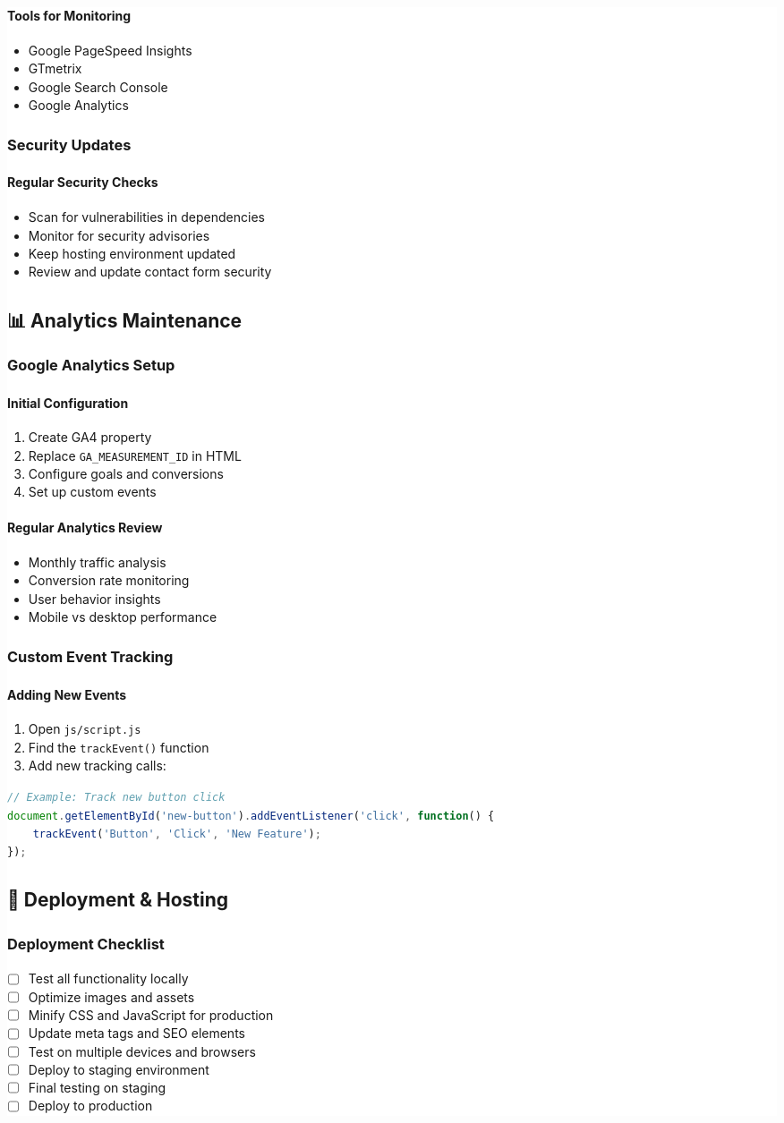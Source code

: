 #### Tools for Monitoring
- Google PageSpeed Insights
- GTmetrix
- Google Search Console
- Google Analytics

### Security Updates

#### Regular Security Checks
- Scan for vulnerabilities in dependencies
- Monitor for security advisories
- Keep hosting environment updated
- Review and update contact form security

## 📊 Analytics Maintenance

### Google Analytics Setup

#### Initial Configuration
1. Create GA4 property
2. Replace `GA_MEASUREMENT_ID` in HTML
3. Configure goals and conversions
4. Set up custom events

#### Regular Analytics Review
- Monthly traffic analysis
- Conversion rate monitoring
- User behavior insights
- Mobile vs desktop performance

### Custom Event Tracking

#### Adding New Events
1. Open `js/script.js`
2. Find the `trackEvent()` function
3. Add new tracking calls:
```javascript
// Example: Track new button click
document.getElementById('new-button').addEventListener('click', function() {
    trackEvent('Button', 'Click', 'New Feature');
});
```

## 🚀 Deployment & Hosting

### Deployment Checklist
- [ ] Test all functionality locally
- [ ] Optimize images and assets
- [ ] Minify CSS and JavaScript for production
- [ ] Update meta tags and SEO elements
- [ ] Test on multiple devices and browsers
- [ ] Deploy to staging environment
- [ ] Final testing on staging
- [ ] Deploy to production
